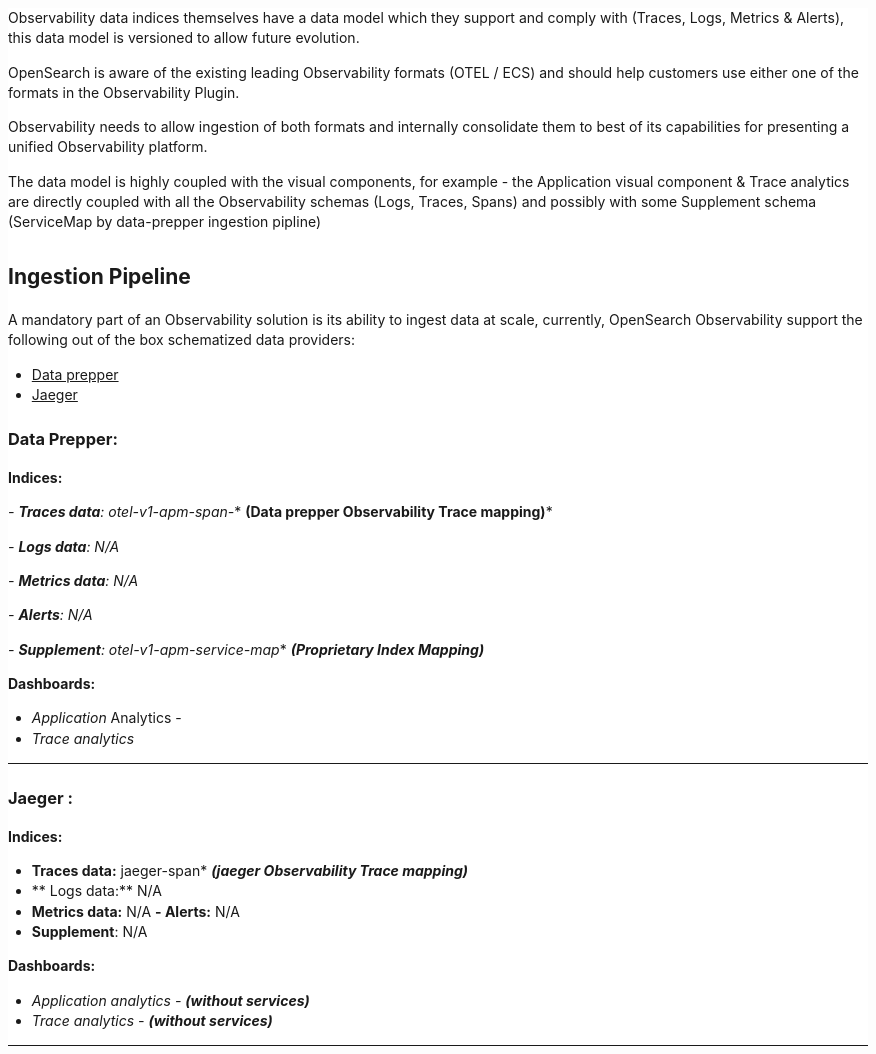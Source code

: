 Observability data indices themselves have a data model which they support and comply with (Traces, Logs, Metrics & Alerts), this data model is versioned to allow future evolution.

OpenSearch is aware of the existing leading Observability formats (OTEL / ECS) and should help customers use either one of the formats in the Observability Plugin.

Observability needs to allow ingestion of both formats and internally consolidate them to best of its capabilities for presenting a unified Observability platform.

The data model is highly coupled with the visual components, for example - the Application visual component & Trace analytics are directly coupled with all the Observability schemas (Logs, Traces, Spans) and possibly with some Supplement schema (ServiceMap by data-prepper ingestion pipline)

## Ingestion Pipeline

A mandatory part of an Observability solution is its ability to ingest data at scale, currently, OpenSearch Observability support the following out of the box schematized data providers:
- [Data prepper](https://github.com/opensearch-project/data-prepper)
- [Jaeger](https://opensearch.org/docs/latest/observing-your-data/trace/trace-analytics-jaeger)

### **Data Prepper:**

**Indices:**

*- **Traces data**: otel-v1-apm-span-**
**(Data prepper Observability Trace mapping)***

*- **Logs data**:      N/A*

*- **Metrics data**:    N/A*

*- **Alerts**:          N/A*

*- **Supplement**: otel-v1-apm-service-map** ***(Proprietary Index Mapping)***

**Dashboards:**
- *Application* Analytics -
- *Trace analytics*

---

### Jaeger :

**Indices:**

- **Traces data:** jaeger-span*
  ***(jaeger Observability Trace mapping)***
- **  Logs data:** N/A
- **Metrics data:** N/A
  **- Alerts:** N/A
- **Supplement**:     N/A


**Dashboards:**
- *Application* *analytics - **(without services)***
- *Trace analytics -* ***(without services)***
* * *
